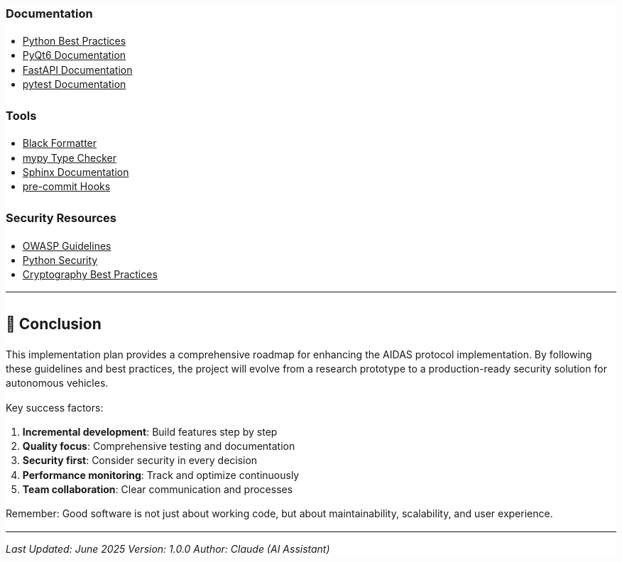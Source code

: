 ### Documentation
- [Python Best Practices](https://docs.python-guide.org/)
- [PyQt6 Documentation](https://www.riverbankcomputing.com/static/Docs/PyQt6/)
- [FastAPI Documentation](https://fastapi.tiangolo.com/)
- [pytest Documentation](https://docs.pytest.org/)

### Tools
- [Black Formatter](https://black.readthedocs.io/)
- [mypy Type Checker](http://mypy-lang.org/)
- [Sphinx Documentation](https://www.sphinx-doc.org/)
- [pre-commit Hooks](https://pre-commit.com/)

### Security Resources
- [OWASP Guidelines](https://owasp.org/)
- [Python Security](https://python.readthedocs.io/en/latest/library/security_warnings.html)
- [Cryptography Best Practices](https://cryptography.io/)

---

## 📝 Conclusion

This implementation plan provides a comprehensive roadmap for enhancing the AIDAS protocol implementation. By following these guidelines and best practices, the project will evolve from a research prototype to a production-ready security solution for autonomous vehicles.

Key success factors:
1. **Incremental development**: Build features step by step
2. **Quality focus**: Comprehensive testing and documentation
3. **Security first**: Consider security in every decision
4. **Performance monitoring**: Track and optimize continuously
5. **Team collaboration**: Clear communication and processes

Remember: Good software is not just about working code, but about maintainability, scalability, and user experience.

---

*Last Updated: June 2025*
*Version: 1.0.0*
*Author: Claude (AI Assistant)*

